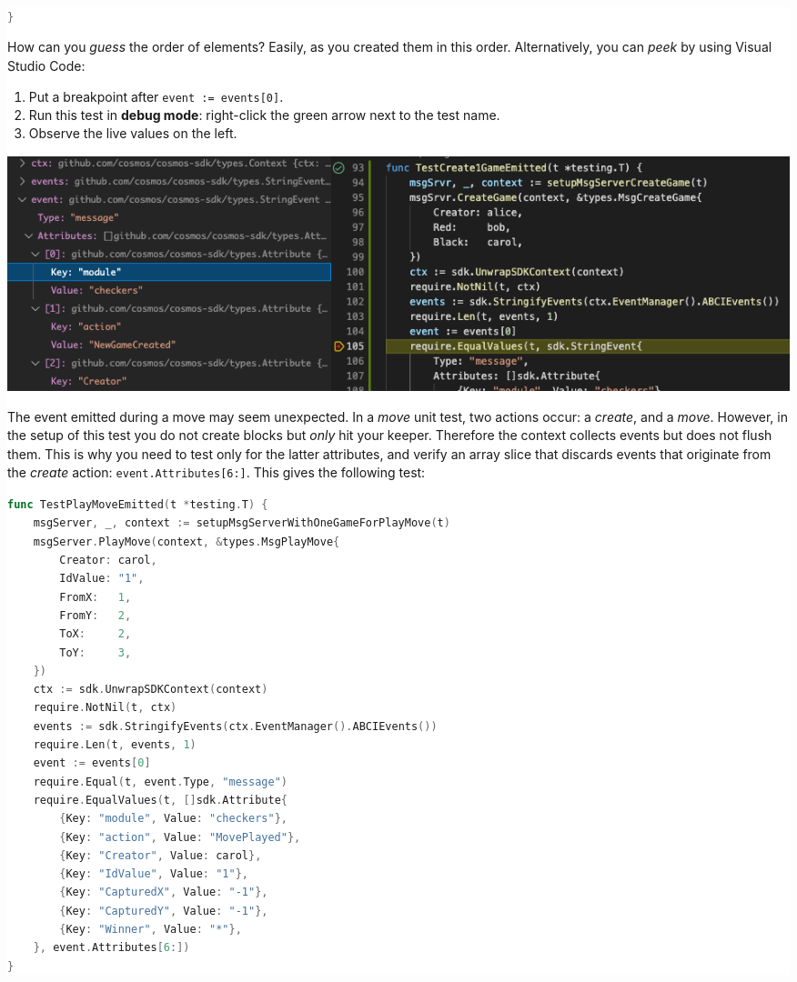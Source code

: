```go [https://github.com/cosmos/b9-checkers-academy-draft/blob/6c16e72d/x/checkers/keeper/msg_server_create_game_test.go#L83-L106]
}
```

How can you _guess_ the order of elements? Easily, as you created them in this order. Alternatively, you can _peek_ by using Visual Studio Code:

1. Put a breakpoint after `event := events[0]`.
2. Run this test in **debug mode**: right-click the green arrow next to the test name.
3. Observe the live values on the left.

![Live values of event in debug mode](/academy/4-my-own-chain/images/go_test_debug_event_attributes.png)

The event emitted during a move may seem unexpected. In a _move_ unit test, two actions occur: a _create_, and a _move_. However, in the setup of this test you do not create blocks but _only_ hit your keeper. Therefore the context collects events but does not flush them. This is why you need to test only for the latter attributes, and verify an array slice that discards events that originate from the _create_ action: `event.Attributes[6:]`. This gives the following test:

```go [https://github.com/cosmos/b9-checkers-academy-draft/blob/6c16e72d/x/checkers/keeper/msg_server_play_move_test.go#L127-L152]
func TestPlayMoveEmitted(t *testing.T) {
    msgServer, _, context := setupMsgServerWithOneGameForPlayMove(t)
    msgServer.PlayMove(context, &types.MsgPlayMove{
        Creator: carol,
        IdValue: "1",
        FromX:   1,
        FromY:   2,
        ToX:     2,
        ToY:     3,
    })
    ctx := sdk.UnwrapSDKContext(context)
    require.NotNil(t, ctx)
    events := sdk.StringifyEvents(ctx.EventManager().ABCIEvents())
    require.Len(t, events, 1)
    event := events[0]
    require.Equal(t, event.Type, "message")
    require.EqualValues(t, []sdk.Attribute{
        {Key: "module", Value: "checkers"},
        {Key: "action", Value: "MovePlayed"},
        {Key: "Creator", Value: carol},
        {Key: "IdValue", Value: "1"},
        {Key: "CapturedX", Value: "-1"},
        {Key: "CapturedY", Value: "-1"},
        {Key: "Winner", Value: "*"},
    }, event.Attributes[6:])
}
```
